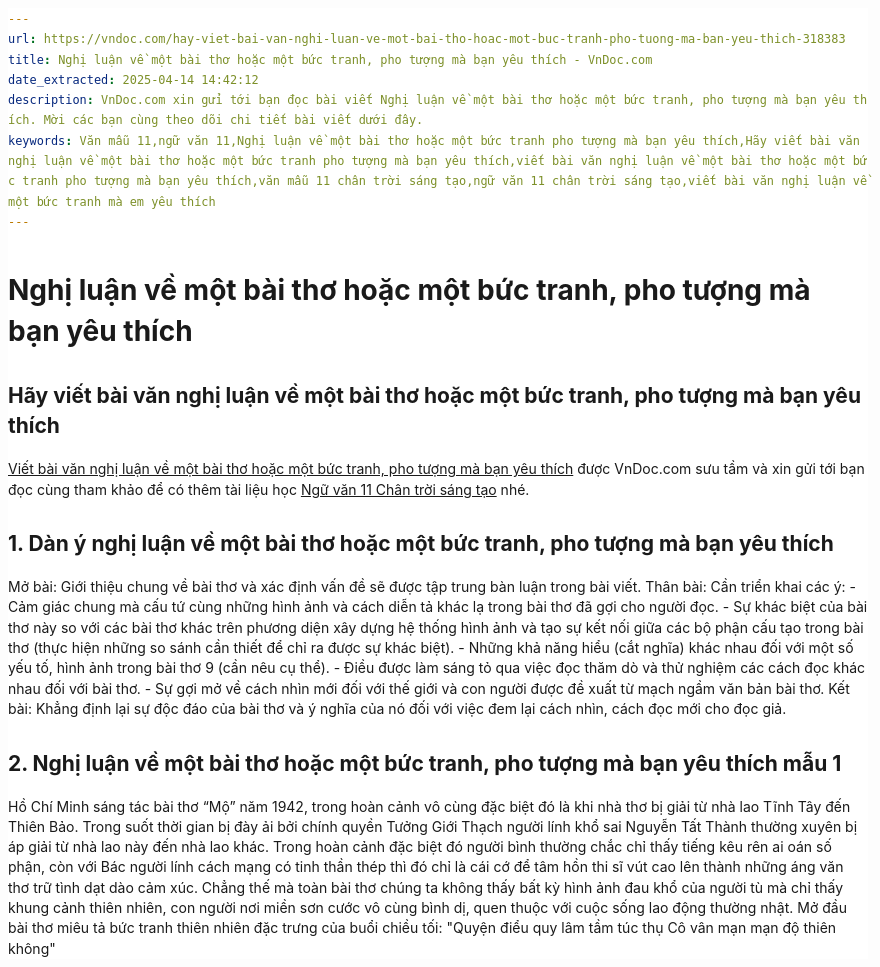 ```yaml
---
url: https://vndoc.com/hay-viet-bai-van-nghi-luan-ve-mot-bai-tho-hoac-mot-buc-tranh-pho-tuong-ma-ban-yeu-thich-318383
title: Nghị luận về một bài thơ hoặc một bức tranh, pho tượng mà bạn yêu thích - VnDoc.com
date_extracted: 2025-04-14 14:42:12
description: VnDoc.com xin gửi tới bạn đọc bài viết Nghị luận về một bài thơ hoặc một bức tranh, pho tượng mà bạn yêu thích. Mời các bạn cùng theo dõi chi tiết bài viết dưới đây.
keywords: Văn mẫu 11,ngữ văn 11,Nghị luận về một bài thơ hoặc một bức tranh pho tượng mà bạn yêu thích,Hãy viết bài văn nghị luận về một bài thơ hoặc một bức tranh pho tượng mà bạn yêu thích,viết bài văn nghị luận về một bài thơ hoặc một bức tranh pho tượng mà bạn yêu thích,văn mẫu 11 chân trời sáng tạo,ngữ văn 11 chân trời sáng tạo,viết bài văn nghị luận về một bức tranh mà em yêu thích
---
```


# Nghị luận về một bài thơ hoặc một bức tranh, pho tượng mà bạn yêu thích
## Hãy viết bài văn nghị luận về một bài thơ hoặc một bức tranh, pho tượng mà bạn yêu thích
[Viết bài văn nghị luận về một bài thơ hoặc một bức tranh, pho tượng mà bạn yêu thích](<https://vndoc.com/hay-viet-bai-van-nghi-luan-ve-mot-bai-tho-hoac-mot-buc-tranh-pho-tuong-ma-ban-yeu-thich-318383>) được VnDoc.com sưu tầm và xin gửi tới bạn đọc cùng tham khảo để có thêm tài liệu học [Ngữ văn 11 Chân trời sáng tạo](<https://vndoc.com/ngu-van-11-chan-troi-sang-tao>) nhé.
## 1\. Dàn ý nghị luận về một bài thơ hoặc một bức tranh, pho tượng mà bạn yêu thích
Mở bài:
Giới thiệu chung về bài thơ và xác định vấn đề sẽ được tập trung bàn luận trong bài viết.
Thân bài:
Cần triển khai các ý:
\- Cảm giác chung mà cấu tứ cùng những hình ảnh và cách diễn tả khác lạ trong bài thơ đã gợi cho người đọc.
\- Sự khác biệt của bài thơ này so với các bài thơ khác trên phương diện xây dựng hệ thống hình ảnh và tạo sự kết nối giữa các bộ phận cấu tạo trong bài thơ \(thực hiện những so sánh cần thiết để chỉ ra được sự khác biệt\).
\- Những khả năng hiểu \(cắt nghĩa\) khác nhau đối với một số yếu tố, hình ảnh trong bài thơ 9 \(cần nêu cụ thể\).
\- Điều được làm sáng tỏ qua việc đọc thăm dò và thử nghiệm các cách đọc khác nhau đối với bài thơ.
\- Sự gợi mở về cách nhìn mới đối với thế giới và con người được đề xuất từ mạch ngầm văn bản bài thơ.
Kết bài: Khẳng định lại sự độc đáo của bài thơ và ý nghĩa của nó đối với việc đem lại cách nhìn, cách đọc mới cho đọc giả.
## 2\. Nghị luận về một bài thơ hoặc một bức tranh, pho tượng mà bạn yêu thích mẫu 1
Hồ Chí Minh sáng tác bài thơ “Mộ” năm 1942, trong hoàn cảnh vô cùng đặc biệt đó là khi nhà thơ bị giải từ nhà lao Tĩnh Tây đến Thiên Bảo. Trong suốt thời gian bị đày ải bởi chính quyền Tưởng Giới Thạch người lính khổ sai Nguyễn Tất Thành thường xuyên bị áp giải từ nhà lao này đến nhà lao khác. Trong hoàn cảnh đặc biệt đó người bình thường chắc chỉ thấy tiếng kêu rên ai oán số phận, còn với Bác người lính cách mạng có tinh thần thép thì đó chỉ là cái cớ để tâm hồn thi sĩ vút cao lên thành những áng văn thơ trữ tình dạt dào cảm xúc. Chẳng thế mà toàn bài thơ chúng ta không thấy bất kỳ hình ảnh đau khổ của người tù mà chỉ thấy khung cảnh thiên nhiên, con người nơi miền sơn cước vô cùng bình dị, quen thuộc với cuộc sống lao động thường nhật.
Mở đầu bài thơ miêu tả bức tranh thiên nhiên đặc trưng của buổi chiều tối:
"Quyện điểu quy lâm tầm túc thụ
Cô vân mạn mạn độ thiên không"